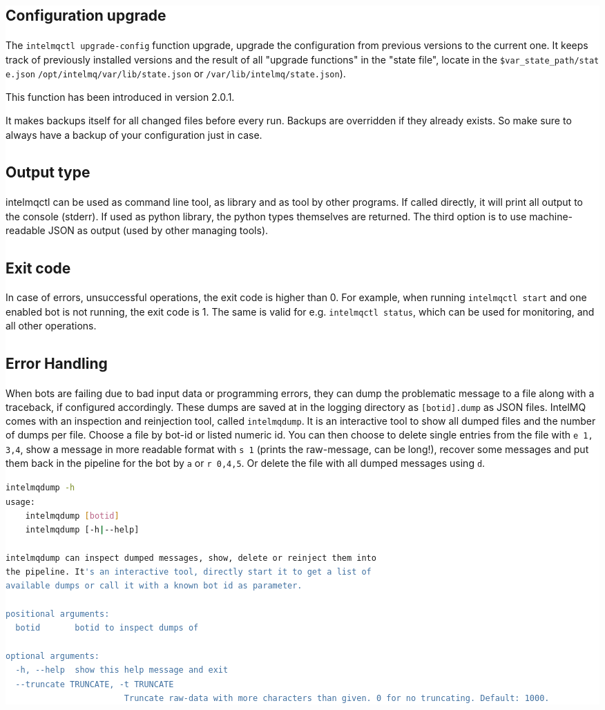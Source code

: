 ## Configuration upgrade

The `intelmqctl upgrade-config` function upgrade, upgrade
the configuration from previous versions to the current one. It keeps
track of previously installed versions and the result of all "upgrade
functions" in the "state file", locate in the `$var_state_path/state.json`
`/opt/intelmq/var/lib/state.json` or `/var/lib/intelmq/state.json`).

This function has been introduced in version 2.0.1.

It makes backups itself for all changed files before every run. Backups
are overridden if they already exists. So make sure to always have a
backup of your configuration just in case.

## Output type

intelmqctl can be used as command line tool, as library and as tool by
other programs. If called directly, it will print all output to the
console (stderr). If used as python library, the python types themselves
are returned. The third option is to use machine-readable JSON as output
(used by other managing tools).

## Exit code

In case of errors, unsuccessful operations, the exit code is higher than
0. For example, when running `intelmqctl start` and one
enabled bot is not running, the exit code is 1. The same is valid for
e.g. `intelmqctl status`, which can be used for monitoring,
and all other operations.

## Error Handling

When bots are failing due to bad input data or programming errors, they can dump the problematic message to a file along
with a traceback, if configured accordingly. These dumps are saved at in the logging directory as `[botid].dump` as JSON
files. IntelMQ comes with an inspection and reinjection tool, called `intelmqdump`. It is an interactive tool to show
all dumped files and the number of dumps per file. Choose a file by bot-id or listed numeric id. You can then choose to
delete single entries from the file with `e 1,3,4`, show a message in more readable format with `s 1` (prints the
raw-message, can be long!), recover some messages and put them back in the pipeline for the bot by `a` or `r 0,4,5`. Or delete the file with all dumped messages using `d`.

```bash
intelmqdump -h
usage:
    intelmqdump [botid]
    intelmqdump [-h|--help]

intelmqdump can inspect dumped messages, show, delete or reinject them into
the pipeline. It's an interactive tool, directly start it to get a list of
available dumps or call it with a known bot id as parameter.

positional arguments:
  botid       botid to inspect dumps of

optional arguments:
  -h, --help  show this help message and exit
  --truncate TRUNCATE, -t TRUNCATE
                        Truncate raw-data with more characters than given. 0 for no truncating. Default: 1000.

```